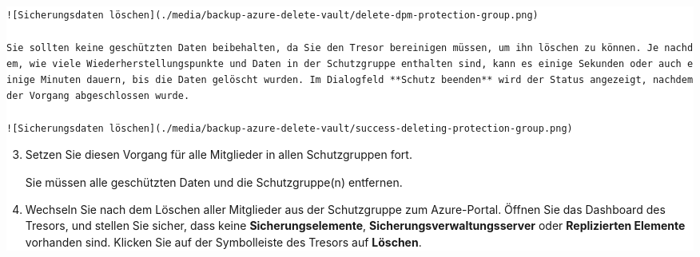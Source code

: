     ![Sicherungsdaten löschen](./media/backup-azure-delete-vault/delete-dpm-protection-group.png)

    Sie sollten keine geschützten Daten beibehalten, da Sie den Tresor bereinigen müssen, um ihn löschen zu können. Je nachdem, wie viele Wiederherstellungspunkte und Daten in der Schutzgruppe enthalten sind, kann es einige Sekunden oder auch einige Minuten dauern, bis die Daten gelöscht wurden. Im Dialogfeld **Schutz beenden** wird der Status angezeigt, nachdem der Vorgang abgeschlossen wurde.

    ![Sicherungsdaten löschen](./media/backup-azure-delete-vault/success-deleting-protection-group.png)

3. Setzen Sie diesen Vorgang für alle Mitglieder in allen Schutzgruppen fort.

    Sie müssen alle geschützten Daten und die Schutzgruppe(n) entfernen.

4. Wechseln Sie nach dem Löschen aller Mitglieder aus der Schutzgruppe zum Azure-Portal. Öffnen Sie das Dashboard des Tresors, und stellen Sie sicher, dass keine **Sicherungselemente**, **Sicherungsverwaltungsserver** oder **Replizierten Elemente** vorhanden sind. Klicken Sie auf der Symbolleiste des Tresors auf **Löschen**.
